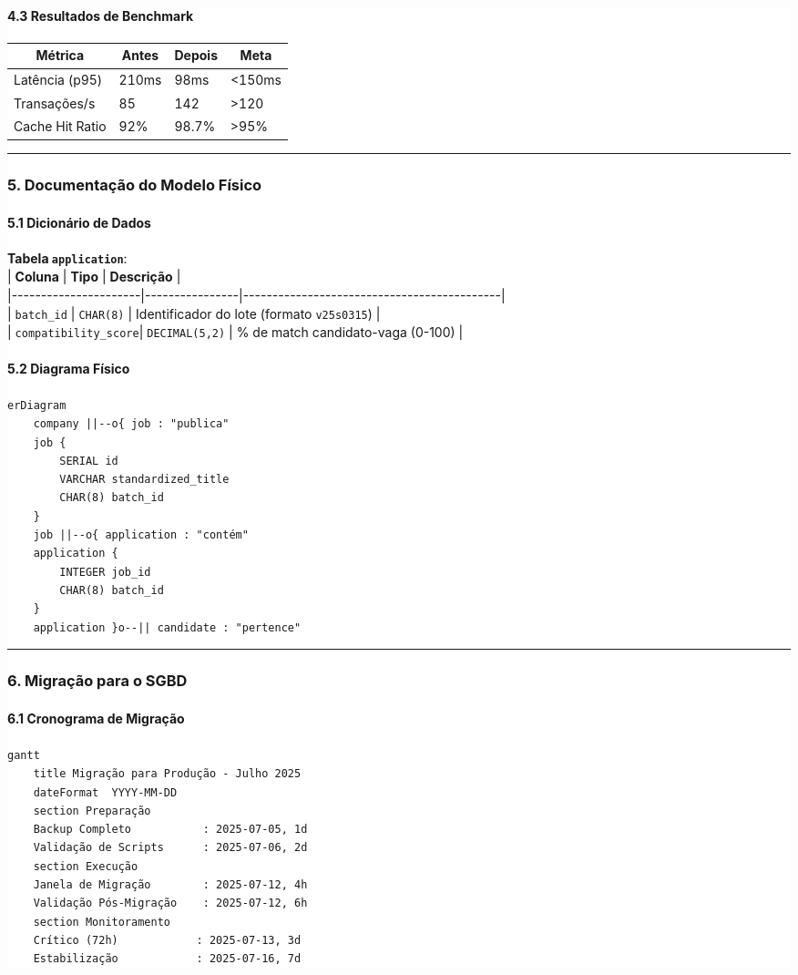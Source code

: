 #### **4.3 Resultados de Benchmark**  
| **Métrica**         | **Antes** | **Depois** | **Meta**     |  
|----------------------|-----------|------------|--------------|  
| Latência (p95)       | 210ms     | 98ms       | <150ms       |  
| Transações/s         | 85        | 142        | >120         |  
| Cache Hit Ratio      | 92%       | 98.7%      | >95%         |  

---

### **5. Documentação do Modelo Físico**  
#### **5.1 Dicionário de Dados**  
**Tabela `application`**:  
| **Coluna**           | **Tipo**       | **Descrição**                              |  
|----------------------|----------------|--------------------------------------------|  
| `batch_id`           | `CHAR(8)`      | Identificador do lote (formato `v25s0315`) |  
| `compatibility_score`| `DECIMAL(5,2)` | % de match candidato-vaga (0-100)         |  

#### **5.2 Diagrama Físico**  
```mermaid
erDiagram
    company ||--o{ job : "publica"
    job {
        SERIAL id
        VARCHAR standardized_title
        CHAR(8) batch_id
    }
    job ||--o{ application : "contém"
    application {
        INTEGER job_id
        CHAR(8) batch_id
    }
    application }o--|| candidate : "pertence"
```

---

### **6. Migração para o SGBD**  
#### **6.1 Cronograma de Migração**  
```mermaid
gantt
    title Migração para Produção - Julho 2025
    dateFormat  YYYY-MM-DD
    section Preparação
    Backup Completo           : 2025-07-05, 1d
    Validação de Scripts      : 2025-07-06, 2d
    section Execução
    Janela de Migração        : 2025-07-12, 4h
    Validação Pós-Migração    : 2025-07-12, 6h
    section Monitoramento
    Crítico (72h)            : 2025-07-13, 3d
    Estabilização            : 2025-07-16, 7d
```
